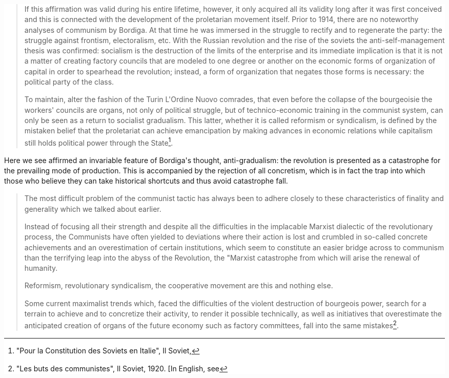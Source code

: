 > If this affirmation was valid during his entire lifetime, however, it
> only acquired all its validity long after it was first conceived and
> this is connected with the development of the proletarian movement
> itself. Prior to 1914, there are no noteworthy analyses of communism
> by Bordiga. At that time he was immersed in the struggle to rectify
> and to regenerate the party: the struggle against frontism,
> electoralism, etc. With the Russian revolution and the rise of the
> soviets the anti-self-management thesis was confirmed: socialism is
> the destruction of the limits of the enterprise and its immediate
> implication is that it is not a matter of creating factory councils
> that are modeled to one degree or another on the economic forms of
> organization of capital in order to spearhead the revolution; instead,
> a form of organization that negates those forms is necessary: the
> political party of the class.
>
> To maintain, alter the fashion of the Turin L\'Ordine Nuovo comrades,
> that even before the collapse of the bourgeoisie the workers' councils
> are organs, not only of political struggle, but of technico-economic
> training in the communist system, can only be seen as a return to
> socialist gradualism. This latter, whether it is called reformism or
> syndicalism, is defined by the mistaken belief that the proletariat
> can achieve emancipation by making advances in economic relations
> while capitalism still holds political power through the State[^12].

Here we see affirmed an invariable feature of Bordiga's thought,
anti-gradualism: the revolution is presented as a catastrophe for the
prevailing mode of production. This is accompanied by the rejection of
all concretism, which is in fact the trap into which those who believe
they can take historical shortcuts and thus avoid catastrophe fall.

> The most difficult problem of the communist tactic has always been to
> adhere closely to these characteristics of finality and generality
> which we talked about earlier.
>
> Instead of focusing all their strength and despite all the
> difficulties in the implacable Marxist dialectic of the revolutionary
> process, the Communists have often yielded to deviations where their
> action is lost and crumbled in so-called concrete achievements and an
> overestimation of certain institutions, which seem to constitute an
> easier bridge across to communism than the terrifying leap into the
> abyss of the Revolution, the "Marxist catastrophe from which will
> arise the renewal of humanity.
>
> Reformism, revolutionary syndicalism, the cooperative movement are
> this and nothing else.
>
> Some current maximalist trends which, faced the difficulties of the
> violent destruction of bourgeois power, search for a terrain to
> achieve and to concretize their activity, to render it possible
> technically, as well as initiatives that overestimate the anticipated
> creation of organs of the future economy such as factory committees,
> fall into the same mistakes[^13].


[^1]: Transcript from the minutes of the meeting in Florence, March
[^2]: "Relativité et déterminisme. À propos de la mort d'Einstein", Il
[^3]: "Le texte de Lénine sur l'extrémisme, maladie infantile du
[^4]: "Proprieté et capital", Prometeo, Series II, p. 126.
[^5]: The claim that, for Bordiga, the party is in the final reckoning
[^6]: "L'idiote époque frontiste", Il Programma Comunista, No. 19, 1962.
[^7]: "Fantômes carlyliens", Invariance, Series I, No. 5.
[^8]: The French original contains an asterisk in parentheses (*)
[^9]: Ibid., Thesis 47, at the end.
[^10]: "Le cours du capitalisme mondial dans l'expérience historique et
[^11]: Cf. Invariance, Series I, No. 3, 1968.
[^12]: "Pour la Constitution des Soviets en Italie", Il Soviet,
[^13]: "Les buts des communistes", Il Soviet, 1920. [In English, see
[^14]: "Propriété et capital", Prometeo, Series II, p. 125. 15.Ibid.,
[^15]: Ibid., p. 118.
[^16]: Ibid.; Prometeo, Series II, p. 533.
[^17]: From the minutes of the meeting at Forli on December 28, 1952:
[^18]: "Dialogue avec Staline", Il Programme Communiste, No. 8,
[^19]: Invariance, Series I, No. 3, p. 62.
[^20]: "La légende du Piave", Il Programme Communiste, No. 26,
[^21]: Ibid. \[Translation slightly revised: "grave stones" was replaced
[^22]: Engels, Origin of the Family, Private Property and the State.
[^23]: An English translation of this text is available online at:
[^24]: Structure économique et sociale de la Russie d'aujourd hui,